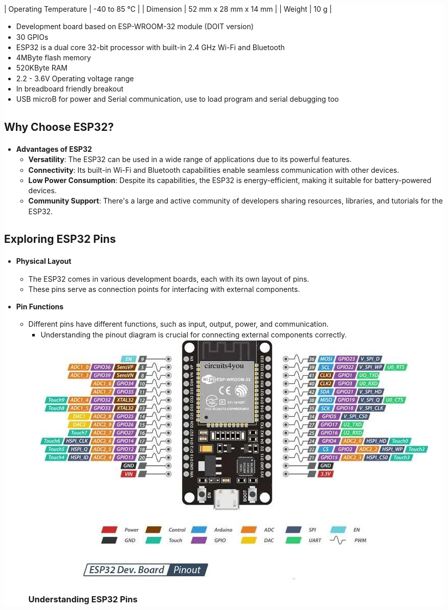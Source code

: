 | Operating Temperature  | -40 to 85 °C                  |
| Dimension              | 52 mm x 28 mm x 14 mm         |
| Weight                 | 10 g                          |

- Development board based on ESP-WROOM-32 module (DOIT version)
- 30 GPIOs
- ESP32 is a dual core 32-bit processor with built-in 2.4 GHz Wi-Fi and Bluetooth
- 4MByte flash memory
- 520KByte RAM
- 2.2 - 3.6V Operating voltage range
- In breadboard friendly breakout
- USB microB for power and Serial communication, use to load program and serial debugging too
  
## Why Choose ESP32?

- **Advantages of ESP32**
    - **Versatility**: The ESP32 can be used in a wide range of applications due to its powerful features.
    - **Connectivity**: Its built-in Wi-Fi and Bluetooth capabilities enable seamless communication with other devices.
    - **Low Power Consumption**: Despite its capabilities, the ESP32 is energy-efficient, making it suitable for battery-powered devices.
    - **Community Support**: There's a large and active community of developers sharing resources, libraries, and tutorials for the ESP32.

## Exploring ESP32 Pins

- **Physical Layout**
  - The ESP32 comes in various development boards, each with its own layout of pins.
  - These pins serve as connection points for interfacing with external components.

- **Pin Functions**
  - Different pins have different functions, such as input, output, power, and communication.
    - Understanding the pinout diagram is crucial for connecting external components correctly.
![Alt text](Photos/test.jpg)
    ### Understanding ESP32 Pins
